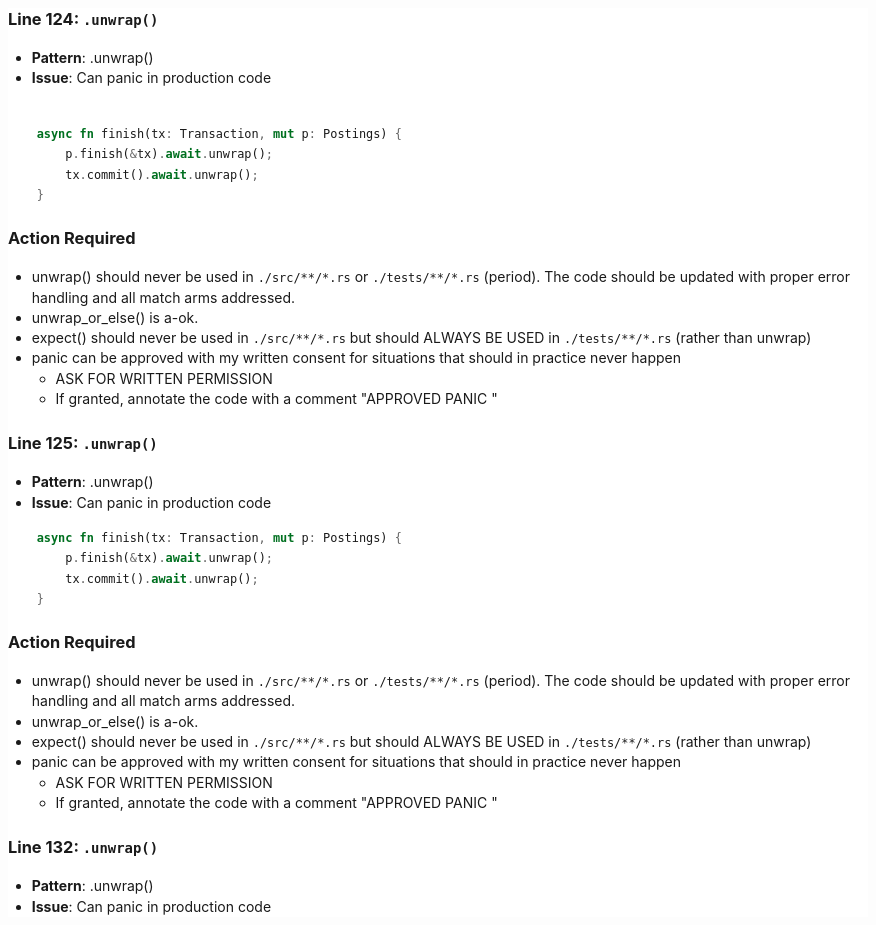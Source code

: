 
### Line 124: `.unwrap()`

- **Pattern**: .unwrap()
- **Issue**: Can panic in production code

```rust

	async fn finish(tx: Transaction, mut p: Postings) {
		p.finish(&tx).await.unwrap();
		tx.commit().await.unwrap();
	}
```

### Action Required

- unwrap() should never be used in `./src/**/*.rs` or `./tests/**/*.rs` (period). The code should be updated with proper error handling and all match arms addressed.
- unwrap_or_else() is a-ok. 
- expect() should never be used in `./src/**/*.rs` but should ALWAYS BE USED in `./tests/**/*.rs` (rather than unwrap)
- panic can be approved with my written consent for situations that should in practice never happen  
  - ASK FOR WRITTEN PERMISSION
  - If granted, annotate the code with a comment "APPROVED PANIC "


### Line 125: `.unwrap()`

- **Pattern**: .unwrap()
- **Issue**: Can panic in production code

```rust
	async fn finish(tx: Transaction, mut p: Postings) {
		p.finish(&tx).await.unwrap();
		tx.commit().await.unwrap();
	}

```

### Action Required

- unwrap() should never be used in `./src/**/*.rs` or `./tests/**/*.rs` (period). The code should be updated with proper error handling and all match arms addressed.
- unwrap_or_else() is a-ok. 
- expect() should never be used in `./src/**/*.rs` but should ALWAYS BE USED in `./tests/**/*.rs` (rather than unwrap)
- panic can be approved with my written consent for situations that should in practice never happen  
  - ASK FOR WRITTEN PERMISSION
  - If granted, annotate the code with a comment "APPROVED PANIC "


### Line 132: `.unwrap()`

- **Pattern**: .unwrap()
- **Issue**: Can panic in production code
